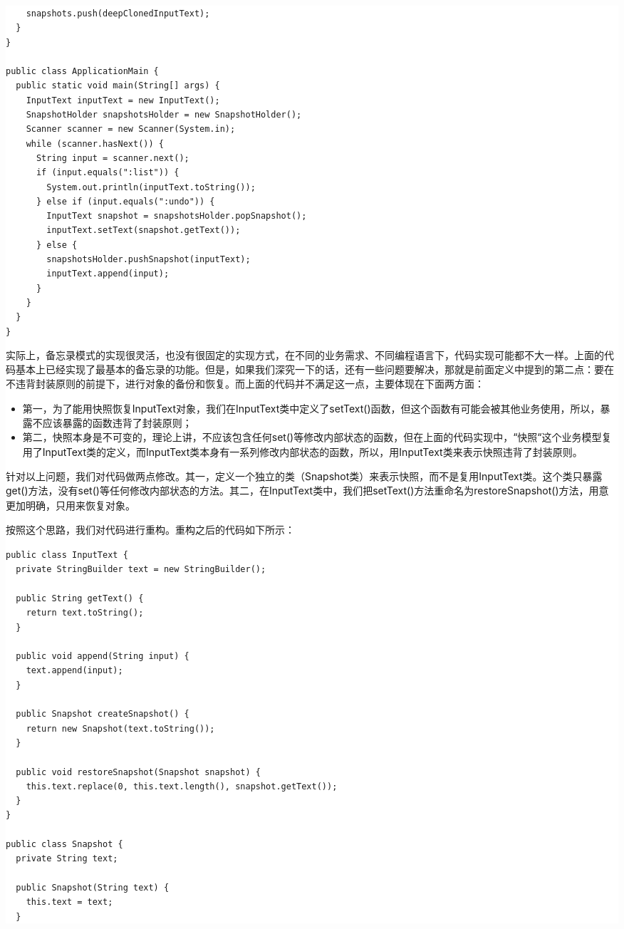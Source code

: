 ``````````
    snapshots.push(deepClonedInputText);
  }
}

public class ApplicationMain {
  public static void main(String[] args) {
    InputText inputText = new InputText();
    SnapshotHolder snapshotsHolder = new SnapshotHolder();
    Scanner scanner = new Scanner(System.in);
    while (scanner.hasNext()) {
      String input = scanner.next();
      if (input.equals(":list")) {
        System.out.println(inputText.toString());
      } else if (input.equals(":undo")) {
        InputText snapshot = snapshotsHolder.popSnapshot();
        inputText.setText(snapshot.getText());
      } else {
        snapshotsHolder.pushSnapshot(inputText);
        inputText.append(input);
      }
    }
  }
}
``````````

实际上，备忘录模式的实现很灵活，也没有很固定的实现方式，在不同的业务需求、不同编程语言下，代码实现可能都不大一样。上面的代码基本上已经实现了最基本的备忘录的功能。但是，如果我们深究一下的话，还有一些问题要解决，那就是前面定义中提到的第二点：要在不违背封装原则的前提下，进行对象的备份和恢复。而上面的代码并不满足这一点，主要体现在下面两方面：

 *  第一，为了能用快照恢复InputText对象，我们在InputText类中定义了setText()函数，但这个函数有可能会被其他业务使用，所以，暴露不应该暴露的函数违背了封装原则；
 *  第二，快照本身是不可变的，理论上讲，不应该包含任何set()等修改内部状态的函数，但在上面的代码实现中，“快照“这个业务模型复用了InputText类的定义，而InputText类本身有一系列修改内部状态的函数，所以，用InputText类来表示快照违背了封装原则。

针对以上问题，我们对代码做两点修改。其一，定义一个独立的类（Snapshot类）来表示快照，而不是复用InputText类。这个类只暴露get()方法，没有set()等任何修改内部状态的方法。其二，在InputText类中，我们把setText()方法重命名为restoreSnapshot()方法，用意更加明确，只用来恢复对象。

按照这个思路，我们对代码进行重构。重构之后的代码如下所示：

``````````
public class InputText {
  private StringBuilder text = new StringBuilder();

  public String getText() {
    return text.toString();
  }

  public void append(String input) {
    text.append(input);
  }

  public Snapshot createSnapshot() {
    return new Snapshot(text.toString());
  }

  public void restoreSnapshot(Snapshot snapshot) {
    this.text.replace(0, this.text.length(), snapshot.getText());
  }
}

public class Snapshot {
  private String text;

  public Snapshot(String text) {
    this.text = text;
  }

``````````